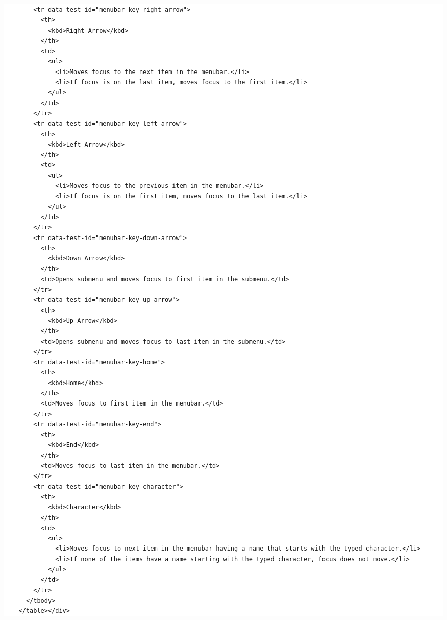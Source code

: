            <tr data-test-id="menubar-key-right-arrow">
              <th>
                <kbd>Right Arrow</kbd>
              </th>
              <td>
                <ul>
                  <li>Moves focus to the next item in the menubar.</li>
                  <li>If focus is on the last item, moves focus to the first item.</li>
                </ul>
              </td>
            </tr>
            <tr data-test-id="menubar-key-left-arrow">
              <th>
                <kbd>Left Arrow</kbd>
              </th>
              <td>
                <ul>
                  <li>Moves focus to the previous item in the menubar.</li>
                  <li>If focus is on the first item, moves focus to the last item.</li>
                </ul>
              </td>
            </tr>
            <tr data-test-id="menubar-key-down-arrow">
              <th>
                <kbd>Down Arrow</kbd>
              </th>
              <td>Opens submenu and moves focus to first item in the submenu.</td>
            </tr>
            <tr data-test-id="menubar-key-up-arrow">
              <th>
                <kbd>Up Arrow</kbd>
              </th>
              <td>Opens submenu and moves focus to last item in the submenu.</td>
            </tr>
            <tr data-test-id="menubar-key-home">
              <th>
                <kbd>Home</kbd>
              </th>
              <td>Moves focus to first item in the menubar.</td>
            </tr>
            <tr data-test-id="menubar-key-end">
              <th>
                <kbd>End</kbd>
              </th>
              <td>Moves focus to last item in the menubar.</td>
            </tr>
            <tr data-test-id="menubar-key-character">
              <th>
                <kbd>Character</kbd>
              </th>
              <td>
                <ul>
                  <li>Moves focus to next item in the menubar having a name that starts with the typed character.</li>
                  <li>If none of the items have a name starting with the typed character, focus does not move.</li>
                </ul>
              </td>
            </tr>
          </tbody>
        </table></div>
